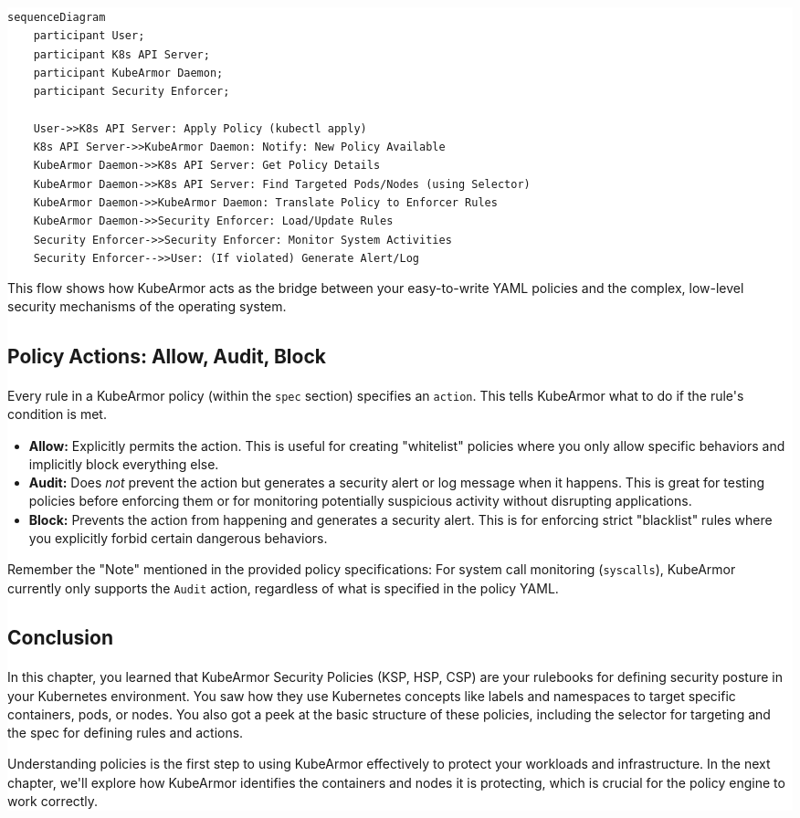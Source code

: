 ```mermaid
sequenceDiagram
    participant User;
    participant K8s API Server;
    participant KubeArmor Daemon;
    participant Security Enforcer;

    User->>K8s API Server: Apply Policy (kubectl apply)
    K8s API Server->>KubeArmor Daemon: Notify: New Policy Available
    KubeArmor Daemon->>K8s API Server: Get Policy Details
    KubeArmor Daemon->>K8s API Server: Find Targeted Pods/Nodes (using Selector)
    KubeArmor Daemon->>KubeArmor Daemon: Translate Policy to Enforcer Rules
    KubeArmor Daemon->>Security Enforcer: Load/Update Rules
    Security Enforcer->>Security Enforcer: Monitor System Activities
    Security Enforcer-->>User: (If violated) Generate Alert/Log
```

This flow shows how KubeArmor acts as the bridge between your easy-to-write YAML policies and the complex, low-level security mechanisms of the operating system.

## Policy Actions: Allow, Audit, Block

Every rule in a KubeArmor policy (within the `spec` section) specifies an `action`. This tells KubeArmor what to do if the rule's condition is met.

- **Allow:** Explicitly permits the action. This is useful for creating "whitelist" policies where you only allow specific behaviors and implicitly block everything else.
- **Audit:** Does _not_ prevent the action but generates a security alert or log message when it happens. This is great for testing policies before enforcing them or for monitoring potentially suspicious activity without disrupting applications.
- **Block:** Prevents the action from happening and generates a security alert. This is for enforcing strict "blacklist" rules where you explicitly forbid certain dangerous behaviors.

Remember the "Note" mentioned in the provided policy specifications: For system call monitoring (`syscalls`), KubeArmor currently only supports the `Audit` action, regardless of what is specified in the policy YAML.

## Conclusion

In this chapter, you learned that KubeArmor Security Policies (KSP, HSP, CSP) are your rulebooks for defining security posture in your Kubernetes environment. You saw how they use Kubernetes concepts like labels and namespaces to target specific containers, pods, or nodes. You also got a peek at the basic structure of these policies, including the selector for targeting and the spec for defining rules and actions.

Understanding policies is the first step to using KubeArmor effectively to protect your workloads and infrastructure. In the next chapter, we'll explore how KubeArmor identifies the containers and nodes it is protecting, which is crucial for the policy engine to work correctly.
